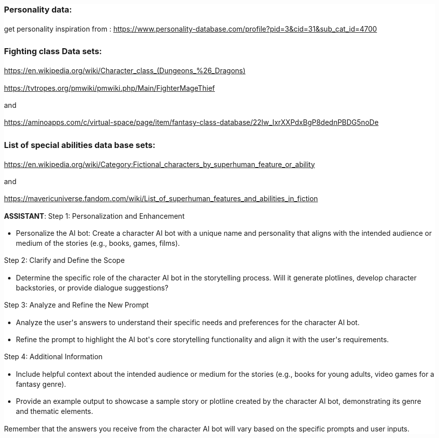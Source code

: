 


### Personality data:

get personality inspiration from : https://www.personality-database.com/profile?pid=3&cid=31&sub_cat_id=4700



### Fighting class Data sets:

https://en.wikipedia.org/wiki/Character_class_(Dungeons_%26_Dragons)

https://tvtropes.org/pmwiki/pmwiki.php/Main/FighterMageThief

and

https://aminoapps.com/c/virtual-space/page/item/fantasy-class-database/22Iw_IxrXXPdxBgP8dednPBDG5noDe



### List of special abilities data base sets:

https://en.wikipedia.org/wiki/Category:Fictional_characters_by_superhuman_feature_or_ability

and

https://mavericuniverse.fandom.com/wiki/List_of_superhuman_features_and_abilities_in_fiction


**ASSISTANT**: Step 1: Personalization and Enhancement

- Personalize the AI bot: Create a character AI bot with a unique name and personality that aligns with the intended audience or medium of the stories (e.g., books, games, films).



Step 2: Clarify and Define the Scope

- Determine the specific role of the character AI bot in the storytelling process. Will it generate plotlines, develop character backstories, or provide dialogue suggestions?



Step 3: Analyze and Refine the New Prompt

- Analyze the user's answers to understand their specific needs and preferences for the character AI bot.

- Refine the prompt to highlight the AI bot's core storytelling functionality and align it with the user's requirements.



Step 4: Additional Information

- Include helpful context about the intended audience or medium for the stories (e.g., books for young adults, video games for a fantasy genre).

- Provide an example output to showcase a sample story or plotline created by the character AI bot, demonstrating its genre and thematic elements.



Remember that the answers you receive from the character AI bot will vary based on the specific prompts and user inputs.


